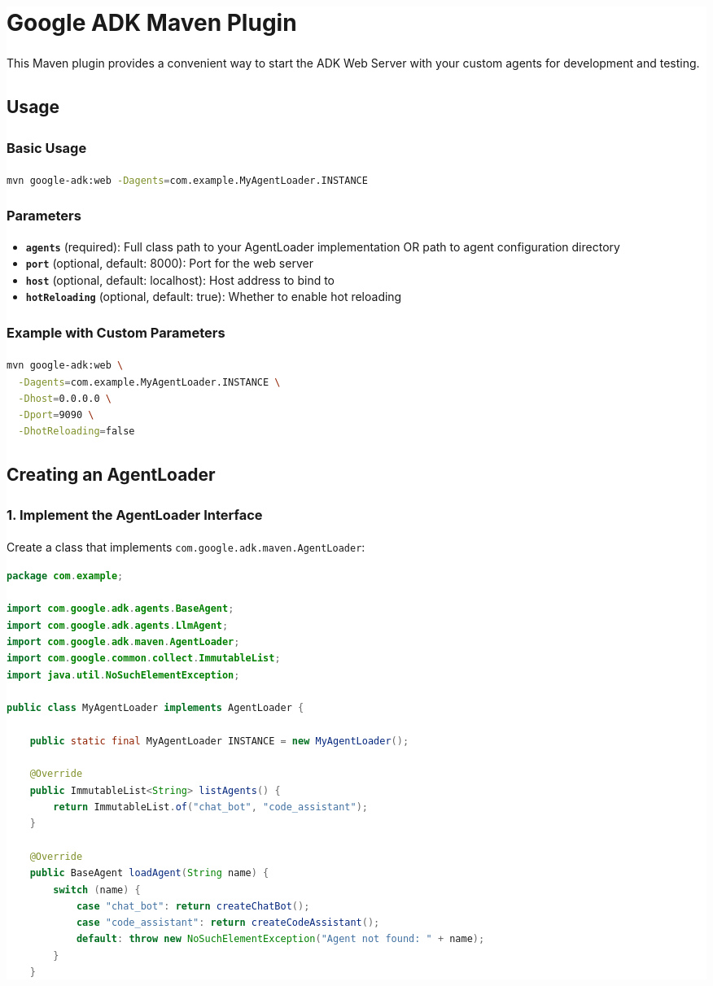# Google ADK Maven Plugin

This Maven plugin provides a convenient way to start the ADK Web Server with your custom agents for development and testing.

## Usage

### Basic Usage

```bash
mvn google-adk:web -Dagents=com.example.MyAgentLoader.INSTANCE
```

### Parameters

- **`agents`** (required): Full class path to your AgentLoader implementation OR path to agent configuration directory
- **`port`** (optional, default: 8000): Port for the web server
- **`host`** (optional, default: localhost): Host address to bind to
- **`hotReloading`** (optional, default: true): Whether to enable hot reloading

### Example with Custom Parameters

```bash
mvn google-adk:web \
  -Dagents=com.example.MyAgentLoader.INSTANCE \
  -Dhost=0.0.0.0 \
  -Dport=9090 \
  -DhotReloading=false
```

## Creating an AgentLoader

### 1. Implement the AgentLoader Interface

Create a class that implements `com.google.adk.maven.AgentLoader`:

```java
package com.example;

import com.google.adk.agents.BaseAgent;
import com.google.adk.agents.LlmAgent;
import com.google.adk.maven.AgentLoader;
import com.google.common.collect.ImmutableList;
import java.util.NoSuchElementException;

public class MyAgentLoader implements AgentLoader {

    public static final MyAgentLoader INSTANCE = new MyAgentLoader();

    @Override
    public ImmutableList<String> listAgents() {
        return ImmutableList.of("chat_bot", "code_assistant");
    }

    @Override
    public BaseAgent loadAgent(String name) {
        switch (name) {
            case "chat_bot": return createChatBot();
            case "code_assistant": return createCodeAssistant();
            default: throw new NoSuchElementException("Agent not found: " + name);
        }
    }
```